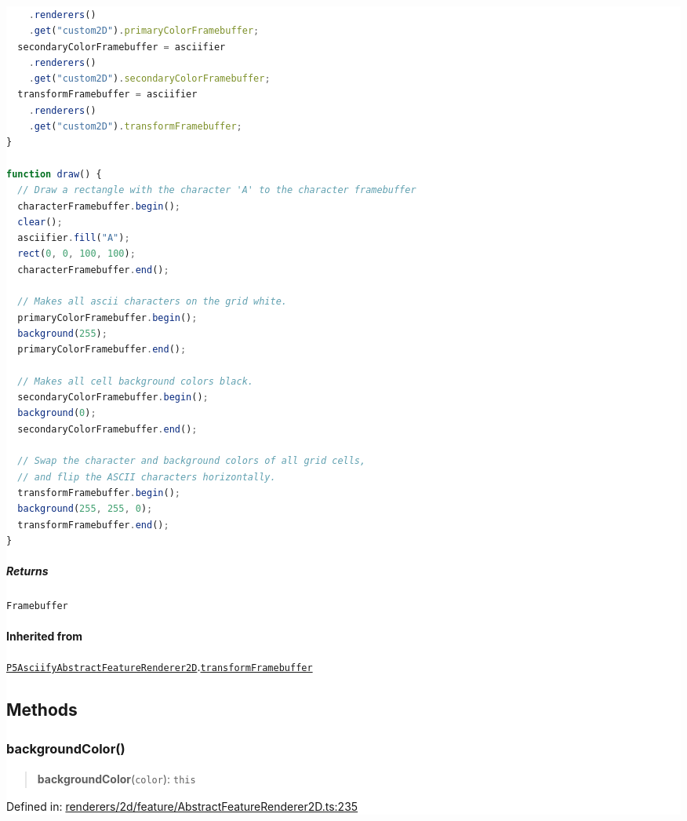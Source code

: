 ```javascript
    .renderers()
    .get("custom2D").primaryColorFramebuffer;
  secondaryColorFramebuffer = asciifier
    .renderers()
    .get("custom2D").secondaryColorFramebuffer;
  transformFramebuffer = asciifier
    .renderers()
    .get("custom2D").transformFramebuffer;
}

function draw() {
  // Draw a rectangle with the character 'A' to the character framebuffer
  characterFramebuffer.begin();
  clear();
  asciifier.fill("A");
  rect(0, 0, 100, 100);
  characterFramebuffer.end();

  // Makes all ascii characters on the grid white.
  primaryColorFramebuffer.begin();
  background(255);
  primaryColorFramebuffer.end();

  // Makes all cell background colors black.
  secondaryColorFramebuffer.begin();
  background(0);
  secondaryColorFramebuffer.end();

  // Swap the character and background colors of all grid cells,
  // and flip the ASCII characters horizontally.
  transformFramebuffer.begin();
  background(255, 255, 0);
  transformFramebuffer.end();
}
```

##### Returns

`Framebuffer`

#### Inherited from

[`P5AsciifyAbstractFeatureRenderer2D`](P5AsciifyAbstractFeatureRenderer2D.md).[`transformFramebuffer`](P5AsciifyAbstractFeatureRenderer2D.md#transformframebuffer)

## Methods

### backgroundColor()

> **backgroundColor**(`color`): `this`

Defined in: [renderers/2d/feature/AbstractFeatureRenderer2D.ts:235](https://github.com/humanbydefinition/p5.asciify/blob/4c47e97c89b667f4fc3e388c4030c24c198a641c/src/lib/renderers/2d/feature/AbstractFeatureRenderer2D.ts#L235)
